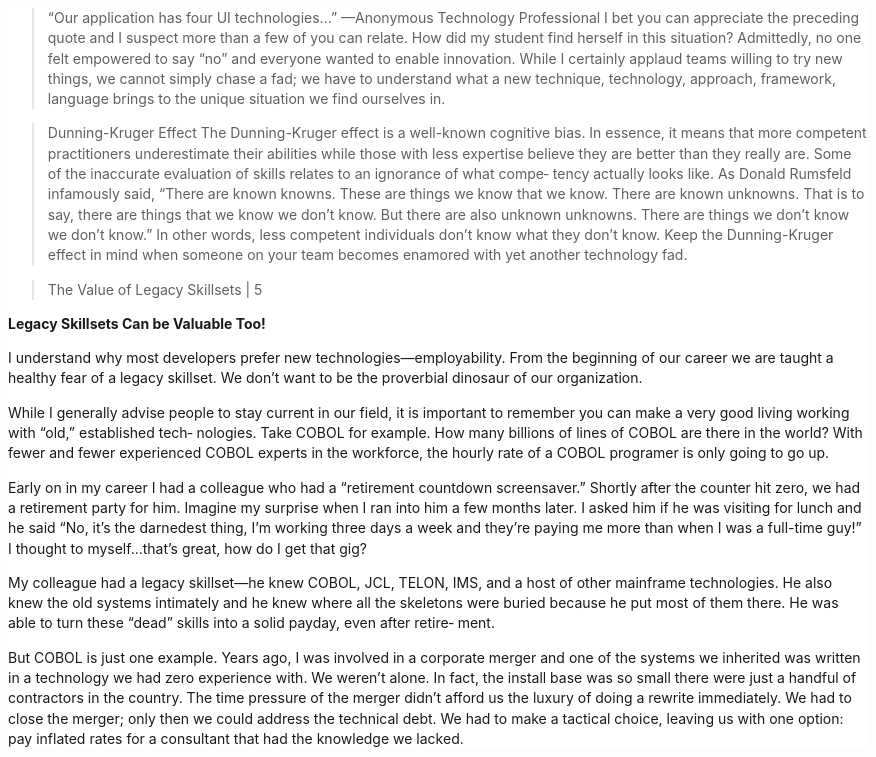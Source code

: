 > “Our application has four UI technologies...”
> —Anonymous Technology Professional
I bet you can appreciate the preceding quote and I suspect more than a few of
you can relate. How did my student find herself in this situation? Admittedly, no
one felt empowered to say “no” and everyone wanted to enable innovation. While
I certainly applaud teams willing to try new things, we cannot simply chase a fad;
we have to understand what a new technique, technology, approach, framework,
language brings to the unique situation we find ourselves in.

> Dunning-Kruger Effect
> The Dunning-Kruger effect is a well-known cognitive bias. In essence, it means
> that more competent practitioners underestimate their abilities while those with
> less expertise believe they are better than they really are.
> Some of the inaccurate evaluation of skills relates to an ignorance of what compe‐
> tency actually looks like. As Donald Rumsfeld infamously said, “There are
> known knowns. These are things we know that we know. There are known
> unknowns. That is to say, there are things that we know we don’t know. But there
> are also unknown unknowns. There are things we don’t know we don’t know.” In
> other words, less competent individuals don’t know what they don’t know.
> Keep the Dunning-Kruger effect in mind when someone on your team becomes
> enamored with yet another technology fad.

> The Value of Legacy Skillsets | 5

**Legacy Skillsets Can be Valuable Too!**

I understand why most developers prefer new technologies—employability.
From the beginning of our career we are taught a healthy fear of a legacy skillset.
We don’t want to be the proverbial dinosaur of our organization.

While I generally advise people to stay current in our field, it is important to
remember you can make a very good living working with “old,” established tech‐
nologies. Take COBOL for example. How many billions of lines of COBOL are
there in the world? With fewer and fewer experienced COBOL experts in the
workforce, the hourly rate of a COBOL programer is only going to go up.

Early on in my career I had a colleague who had a “retirement countdown
screensaver.” Shortly after the counter hit zero, we had a retirement party for him.
Imagine my surprise when I ran into him a few months later. I asked him if he
was visiting for lunch and he said “No, it’s the darnedest thing, I’m working three
days a week and they’re paying me more than when I was a full-time guy!” I
thought to myself...that’s great, how do I get that gig?

My colleague had a legacy skillset—he knew COBOL, JCL, TELON, IMS, and a
host of other mainframe technologies. He also knew the old systems intimately
and he knew where all the skeletons were buried because he put most of them
there. He was able to turn these “dead” skills into a solid payday, even after retire‐
ment.

But COBOL is just one example. Years ago, I was involved in a corporate merger
and one of the systems we inherited was written in a technology we had zero
experience with. We weren’t alone. In fact, the install base was so small there were
just a handful of contractors in the country. The time pressure of the merger
didn’t afford us the luxury of doing a rewrite immediately. We had to close the
merger; only then we could address the technical debt. We had to make a tactical
choice, leaving us with one option: pay inflated rates for a consultant that had the
knowledge we lacked.
